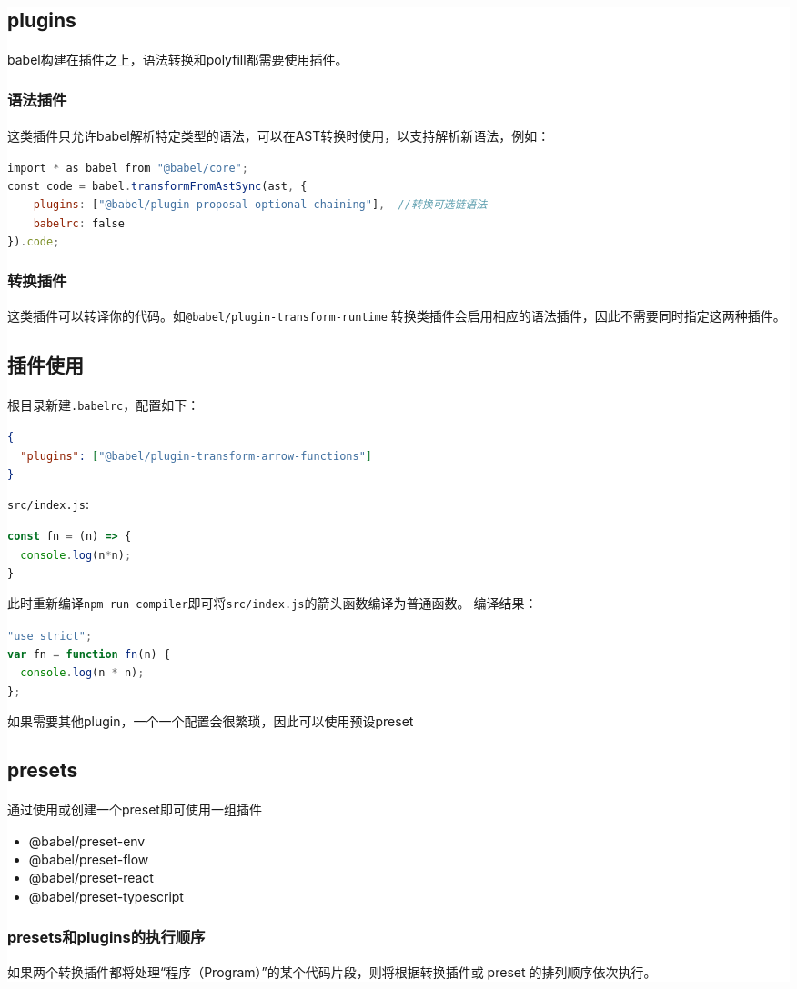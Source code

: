## plugins
babel构建在插件之上，语法转换和polyfill都需要使用插件。
### 语法插件
这类插件只允许babel解析特定类型的语法，可以在AST转换时使用，以支持解析新语法，例如：

```js
import * as babel from "@babel/core";
const code = babel.transformFromAstSync(ast, {
    plugins: ["@babel/plugin-proposal-optional-chaining"],  //转换可选链语法
    babelrc: false
}).code;
```

### 转换插件
这类插件可以转译你的代码。如`@babel/plugin-transform-runtime`
转换类插件会启用相应的语法插件，因此不需要同时指定这两种插件。


## 插件使用
根目录新建`.babelrc`，配置如下：
```json
{
  "plugins": ["@babel/plugin-transform-arrow-functions"]
}
```
`src/index.js`:
```javascript
const fn = (n) => {
  console.log(n*n);
}
```

此时重新编译`npm run compiler`即可将`src/index.js`的箭头函数编译为普通函数。
编译结果：
```JavaScript
"use strict";
var fn = function fn(n) {
  console.log(n * n);
};
```

如果需要其他plugin，一个一个配置会很繁琐，因此可以使用预设preset

## presets
通过使用或创建一个preset即可使用一组插件
- @babel/preset-env
- @babel/preset-flow
- @babel/preset-react
- @babel/preset-typescript

### presets和plugins的执行顺序
如果两个转换插件都将处理“程序（Program）”的某个代码片段，则将根据转换插件或 preset 的排列顺序依次执行。
